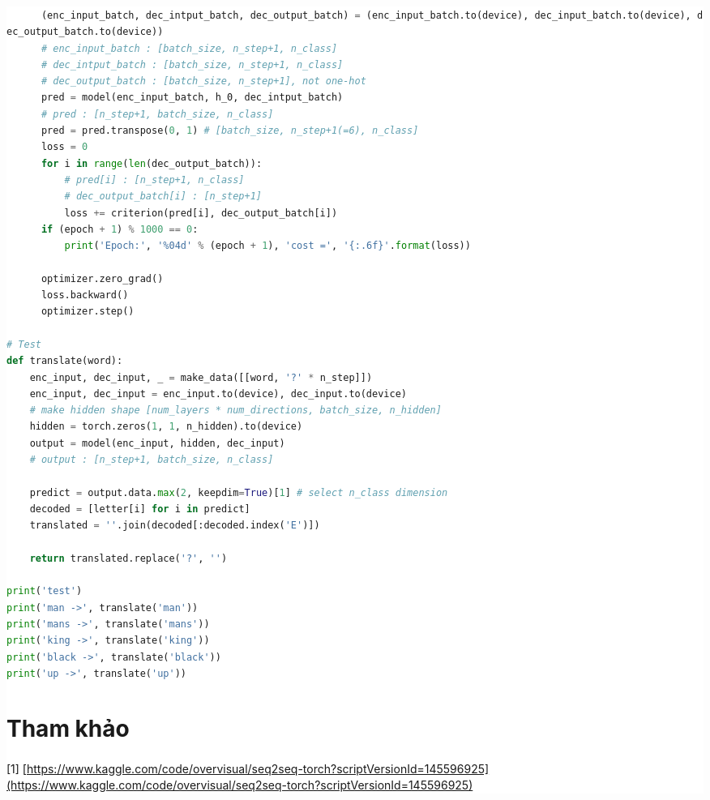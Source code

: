 ```python
      (enc_input_batch, dec_intput_batch, dec_output_batch) = (enc_input_batch.to(device), dec_input_batch.to(device), dec_output_batch.to(device))
      # enc_input_batch : [batch_size, n_step+1, n_class]
      # dec_intput_batch : [batch_size, n_step+1, n_class]
      # dec_output_batch : [batch_size, n_step+1], not one-hot
      pred = model(enc_input_batch, h_0, dec_intput_batch)
      # pred : [n_step+1, batch_size, n_class]
      pred = pred.transpose(0, 1) # [batch_size, n_step+1(=6), n_class]
      loss = 0
      for i in range(len(dec_output_batch)):
          # pred[i] : [n_step+1, n_class]
          # dec_output_batch[i] : [n_step+1]
          loss += criterion(pred[i], dec_output_batch[i])
      if (epoch + 1) % 1000 == 0:
          print('Epoch:', '%04d' % (epoch + 1), 'cost =', '{:.6f}'.format(loss))
          
      optimizer.zero_grad()
      loss.backward()
      optimizer.step()
    
# Test
def translate(word):
    enc_input, dec_input, _ = make_data([[word, '?' * n_step]])
    enc_input, dec_input = enc_input.to(device), dec_input.to(device)
    # make hidden shape [num_layers * num_directions, batch_size, n_hidden]
    hidden = torch.zeros(1, 1, n_hidden).to(device)
    output = model(enc_input, hidden, dec_input)
    # output : [n_step+1, batch_size, n_class]

    predict = output.data.max(2, keepdim=True)[1] # select n_class dimension
    decoded = [letter[i] for i in predict]
    translated = ''.join(decoded[:decoded.index('E')])

    return translated.replace('?', '')

print('test')
print('man ->', translate('man'))
print('mans ->', translate('mans'))
print('king ->', translate('king'))
print('black ->', translate('black'))
print('up ->', translate('up'))
```

# Tham khảo

[1] [https://www.kaggle.com/code/overvisual/seq2seq-torch?scriptVersionId=145596925](https://www.kaggle.com/code/overvisual/seq2seq-torch?scriptVersionId=145596925)
